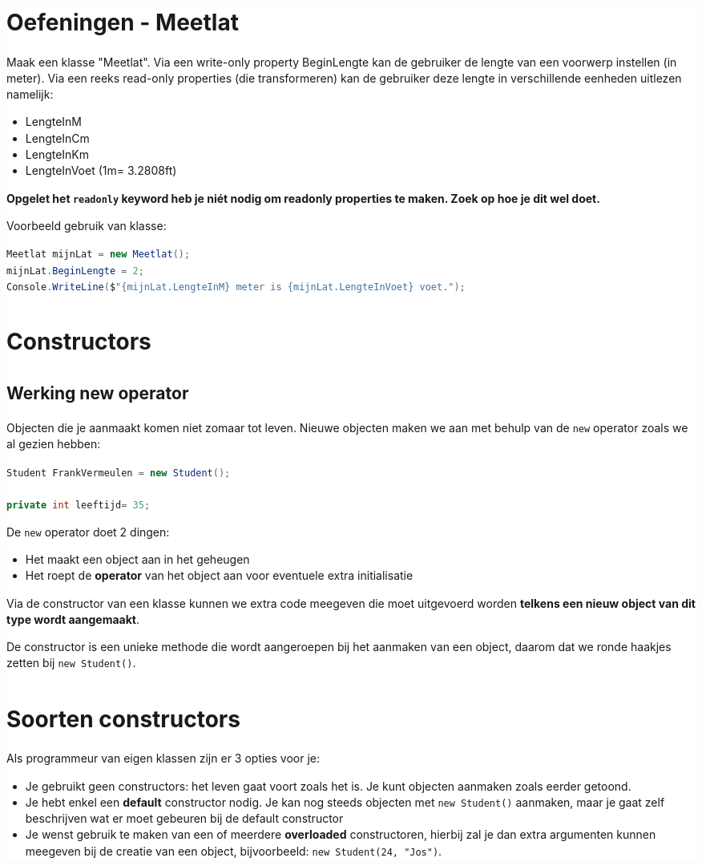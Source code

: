 # Oefeningen - Meetlat

Maak een klasse "Meetlat". Via een write-only property BeginLengte kan de gebruiker de lengte van een voorwerp instellen (in meter). Via een reeks read-only properties (die transformeren) kan de gebruiker deze lengte in verschillende eenheden uitlezen namelijk:

- LengteInM
- LengteInCm
- LengteInKm
- LengteInVoet (1m= 3.2808ft)

**Opgelet het `readonly` keyword heb je niét nodig om readonly properties te maken. Zoek op hoe je dit wel doet.**

Voorbeeld gebruik van klasse:

```csharp
Meetlat mijnLat = new Meetlat();
mijnLat.BeginLengte = 2;
Console.WriteLine($"{mijnLat.LengteInM} meter is {mijnLat.LengteInVoet} voet.");
```

# Constructors

## Werking new operator

Objecten die je aanmaakt komen niet zomaar tot leven. Nieuwe objecten maken we aan met behulp van de `new` operator zoals we al gezien hebben:

```csharp
Student FrankVermeulen = new Student();

private int leeftijd= 35;
```

De `new` operator doet 2 dingen:

- Het maakt een object aan in het geheugen
- Het roept de **operator** van het object aan voor eventuele extra initialisatie

Via de constructor van een klasse kunnen we extra code meegeven die moet uitgevoerd worden **telkens een nieuw object van dit type wordt aangemaakt**.

De constructor is een unieke methode die wordt aangeroepen bij het aanmaken van een object, daarom dat we ronde haakjes zetten bij `new Student()`.

# Soorten constructors

Als programmeur van eigen klassen zijn er 3 opties voor je:

- Je gebruikt geen constructors: het leven gaat voort zoals het is. Je kunt objecten aanmaken zoals eerder getoond.
- Je hebt enkel een **default** constructor nodig. Je kan nog steeds objecten met `new Student()` aanmaken, maar je gaat zelf beschrijven wat er moet gebeuren bij de default constructor
- Je wenst gebruik te maken van een of meerdere **overloaded** constructoren, hierbij zal je dan extra argumenten kunnen meegeven bij de creatie van een object, bijvoorbeeld: `new Student(24, "Jos")`.
